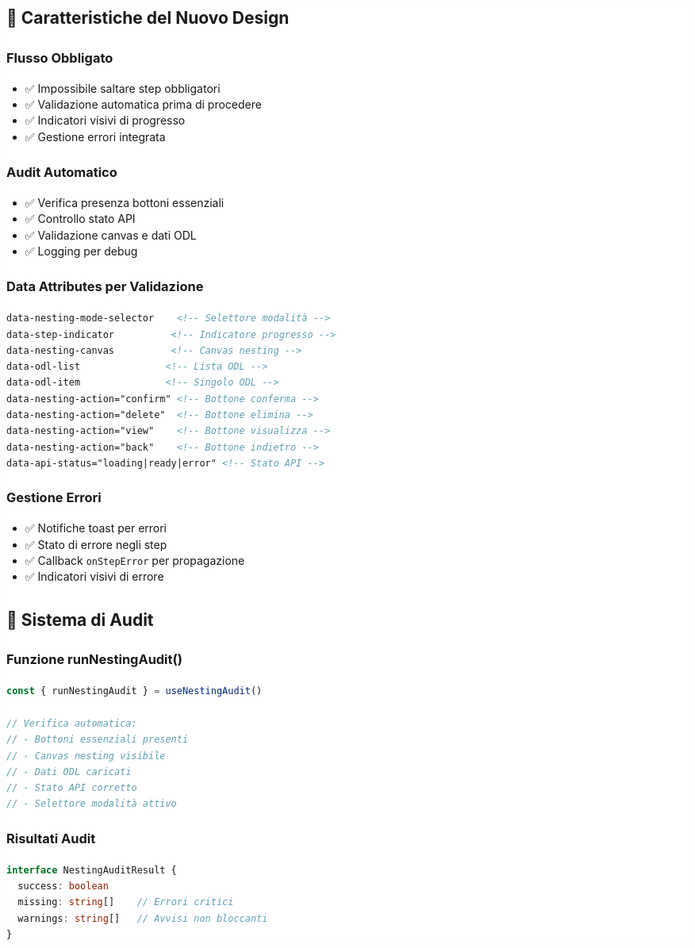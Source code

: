 ## 🎯 Caratteristiche del Nuovo Design

### **Flusso Obbligato**
- ✅ Impossibile saltare step obbligatori
- ✅ Validazione automatica prima di procedere
- ✅ Indicatori visivi di progresso
- ✅ Gestione errori integrata

### **Audit Automatico**
- ✅ Verifica presenza bottoni essenziali
- ✅ Controllo stato API
- ✅ Validazione canvas e dati ODL
- ✅ Logging per debug

### **Data Attributes per Validazione**
```html
data-nesting-mode-selector    <!-- Selettore modalità -->
data-step-indicator          <!-- Indicatore progresso -->
data-nesting-canvas          <!-- Canvas nesting -->
data-odl-list               <!-- Lista ODL -->
data-odl-item               <!-- Singolo ODL -->
data-nesting-action="confirm" <!-- Bottone conferma -->
data-nesting-action="delete"  <!-- Bottone elimina -->
data-nesting-action="view"    <!-- Bottone visualizza -->
data-nesting-action="back"    <!-- Bottone indietro -->
data-api-status="loading|ready|error" <!-- Stato API -->
```

### **Gestione Errori**
- ✅ Notifiche toast per errori
- ✅ Stato di errore negli step
- ✅ Callback `onStepError` per propagazione
- ✅ Indicatori visivi di errore

## 🧪 Sistema di Audit

### **Funzione runNestingAudit()**
```typescript
const { runNestingAudit } = useNestingAudit()

// Verifica automatica:
// - Bottoni essenziali presenti
// - Canvas nesting visibile  
// - Dati ODL caricati
// - Stato API corretto
// - Selettore modalità attivo
```

### **Risultati Audit**
```typescript
interface NestingAuditResult {
  success: boolean
  missing: string[]    // Errori critici
  warnings: string[]   // Avvisi non bloccanti
}
```
